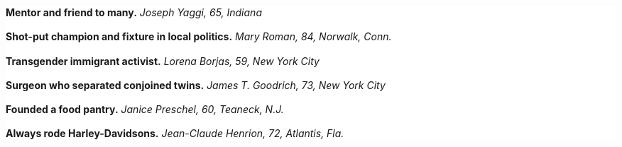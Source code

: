 <div id="g-115" class="g-obit" data-date="March 30">

<div class="g-obit-inner">

**Mentor and friend to many.** *Joseph Yaggi, 65, Indiana*

</div>

</div>

<div id="g-116" class="g-obit" data-date="March 30">

<div class="g-obit-inner">

**Shot-put champion and fixture in local politics.** *Mary Roman, 84,
Norwalk, Conn.*

</div>

</div>

<div id="g-117" class="g-obit" data-date="March 30">

<div class="g-obit-inner">

**Transgender immigrant activist.** *Lorena Borjas, 59, New York City*

</div>

</div>

<div id="g-118" class="g-obit" data-date="March 30">

<div class="g-obit-inner">

**Surgeon who separated conjoined twins.** *James T. Goodrich, 73, New
York City*

</div>

</div>

<div id="g-119" class="g-obit" data-date="March 30">

<div class="g-obit-inner">

**Founded a food pantry.** *Janice Preschel, 60, Teaneck, N.J.*

</div>

</div>

<div id="g-120" class="g-obit" data-date="March 30">

<div class="g-obit-inner">

**Always rode Harley-Davidsons.** *Jean-Claude Henrion, 72, Atlantis,
Fla.*

</div>

</div>

<div id="g-121" class="g-obit" data-date="March 30">
